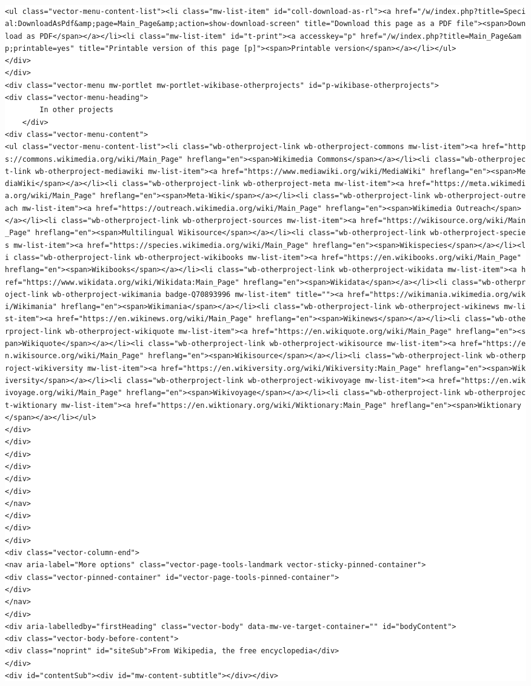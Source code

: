     <ul class="vector-menu-content-list"><li class="mw-list-item" id="coll-download-as-rl"><a href="/w/index.php?title=Special:DownloadAsPdf&amp;page=Main_Page&amp;action=show-download-screen" title="Download this page as a PDF file"><span>Download as PDF</span></a></li><li class="mw-list-item" id="t-print"><a accesskey="p" href="/w/index.php?title=Main_Page&amp;printable=yes" title="Printable version of this page [p]"><span>Printable version</span></a></li></ul>
    </div>
    </div>
    <div class="vector-menu mw-portlet mw-portlet-wikibase-otherprojects" id="p-wikibase-otherprojects">
    <div class="vector-menu-heading">
    		In other projects
    	</div>
    <div class="vector-menu-content">
    <ul class="vector-menu-content-list"><li class="wb-otherproject-link wb-otherproject-commons mw-list-item"><a href="https://commons.wikimedia.org/wiki/Main_Page" hreflang="en"><span>Wikimedia Commons</span></a></li><li class="wb-otherproject-link wb-otherproject-mediawiki mw-list-item"><a href="https://www.mediawiki.org/wiki/MediaWiki" hreflang="en"><span>MediaWiki</span></a></li><li class="wb-otherproject-link wb-otherproject-meta mw-list-item"><a href="https://meta.wikimedia.org/wiki/Main_Page" hreflang="en"><span>Meta-Wiki</span></a></li><li class="wb-otherproject-link wb-otherproject-outreach mw-list-item"><a href="https://outreach.wikimedia.org/wiki/Main_Page" hreflang="en"><span>Wikimedia Outreach</span></a></li><li class="wb-otherproject-link wb-otherproject-sources mw-list-item"><a href="https://wikisource.org/wiki/Main_Page" hreflang="en"><span>Multilingual Wikisource</span></a></li><li class="wb-otherproject-link wb-otherproject-species mw-list-item"><a href="https://species.wikimedia.org/wiki/Main_Page" hreflang="en"><span>Wikispecies</span></a></li><li class="wb-otherproject-link wb-otherproject-wikibooks mw-list-item"><a href="https://en.wikibooks.org/wiki/Main_Page" hreflang="en"><span>Wikibooks</span></a></li><li class="wb-otherproject-link wb-otherproject-wikidata mw-list-item"><a href="https://www.wikidata.org/wiki/Wikidata:Main_Page" hreflang="en"><span>Wikidata</span></a></li><li class="wb-otherproject-link wb-otherproject-wikimania badge-Q70893996 mw-list-item" title=""><a href="https://wikimania.wikimedia.org/wiki/Wikimania" hreflang="en"><span>Wikimania</span></a></li><li class="wb-otherproject-link wb-otherproject-wikinews mw-list-item"><a href="https://en.wikinews.org/wiki/Main_Page" hreflang="en"><span>Wikinews</span></a></li><li class="wb-otherproject-link wb-otherproject-wikiquote mw-list-item"><a href="https://en.wikiquote.org/wiki/Main_Page" hreflang="en"><span>Wikiquote</span></a></li><li class="wb-otherproject-link wb-otherproject-wikisource mw-list-item"><a href="https://en.wikisource.org/wiki/Main_Page" hreflang="en"><span>Wikisource</span></a></li><li class="wb-otherproject-link wb-otherproject-wikiversity mw-list-item"><a href="https://en.wikiversity.org/wiki/Wikiversity:Main_Page" hreflang="en"><span>Wikiversity</span></a></li><li class="wb-otherproject-link wb-otherproject-wikivoyage mw-list-item"><a href="https://en.wikivoyage.org/wiki/Main_Page" hreflang="en"><span>Wikivoyage</span></a></li><li class="wb-otherproject-link wb-otherproject-wiktionary mw-list-item"><a href="https://en.wiktionary.org/wiki/Wiktionary:Main_Page" hreflang="en"><span>Wiktionary</span></a></li></ul>
    </div>
    </div>
    </div>
    </div>
    </div>
    </div>
    </nav>
    </div>
    </div>
    </div>
    <div class="vector-column-end">
    <nav aria-label="More options" class="vector-page-tools-landmark vector-sticky-pinned-container">
    <div class="vector-pinned-container" id="vector-page-tools-pinned-container">
    </div>
    </nav>
    </div>
    <div aria-labelledby="firstHeading" class="vector-body" data-mw-ve-target-container="" id="bodyContent">
    <div class="vector-body-before-content">
    <div class="noprint" id="siteSub">From Wikipedia, the free encyclopedia</div>
    </div>
    <div id="contentSub"><div id="mw-content-subtitle"></div></div>